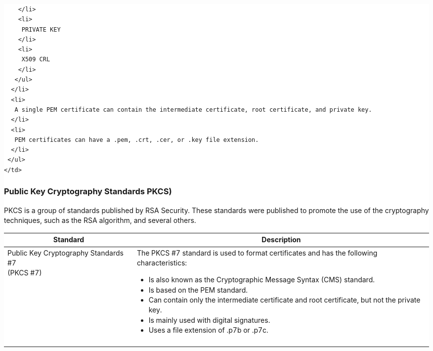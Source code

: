         </li>
        <li>
         PRIVATE KEY
        </li>
        <li>
         X509 CRL
        </li>
       </ul>
      </li>
      <li>
       A single PEM certificate can contain the intermediate certificate, root certificate, and private key.
      </li>
      <li>
       PEM certificates can have a .pem, .crt, .cer, or .key file extension.
      </li>
     </ul>
    </td>
   </tr>
  </tbody></table>

### Public Key Cryptography Standards PKCS)

PKCS is a group of standards published by RSA Security. These standards were published to promote the use of the cryptography techniques, such as the RSA algorithm, and several others.

<table>
   <thead>
    <tr><th class_="firstTableHeader" scope="col" class="fw-bold">
     Standard
    </th>
    <th scope="col" class="fw-bold">
     Description
    </th>
   </tr></thead>
   <tbody><tr>
    <td>
     Public Key Cryptography Standards #7
     <br>
     (PKCS #7)
    </td>
    <td>
     The PKCS #7 standard is used to format certificates and has the following characteristics:
     <ul>
      <li>
       Is also known as the Cryptographic Message Syntax (CMS) standard.
      </li>
      <li>
       Is based on the PEM standard.
      </li>
      <li>
       Can contain only the intermediate certificate and root certificate, but not the private key.
      </li>
      <li>
       Is mainly used with digital signatures.
      </li>
      <li>
       Uses a file extension of .p7b or .p7c.
      </li>
     </ul>
    </td>
   </tr>
   <tr>
    <td>